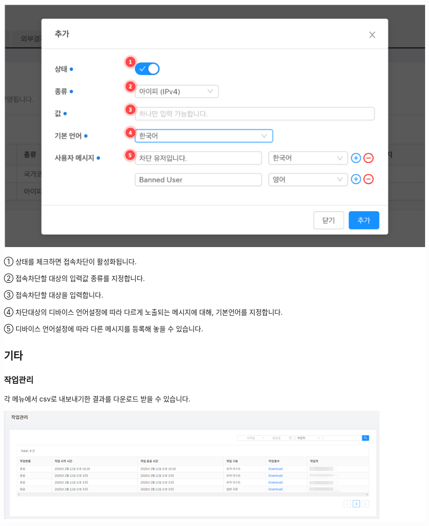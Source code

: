 ![gamepot-1-601](../.gitbook/assets/gamepot-1-601.png)

① 상태를 체크하면 접속차단이 활성화됩니다.

② 접속차단할 대상의 입력값 종류를 지정합니다.

③ 접속차단할 대상을 입력합니다.

④ 차단대상의 디바이스 언어설정에 따라 다르게 노출되는 메시지에 대해, 기본언어를 지정합니다.

⑤ 디바이스 언어설정에 따라 다른 메시지를 등록해 놓을 수 있습니다.

## 기타

### 작업관리

각 메뉴에서 csv로 내보내기한 결과를 다운로드 받을 수 있습니다.

![gamepot-1-238B](../.gitbook/assets/gamepot-1-238-1.png)

